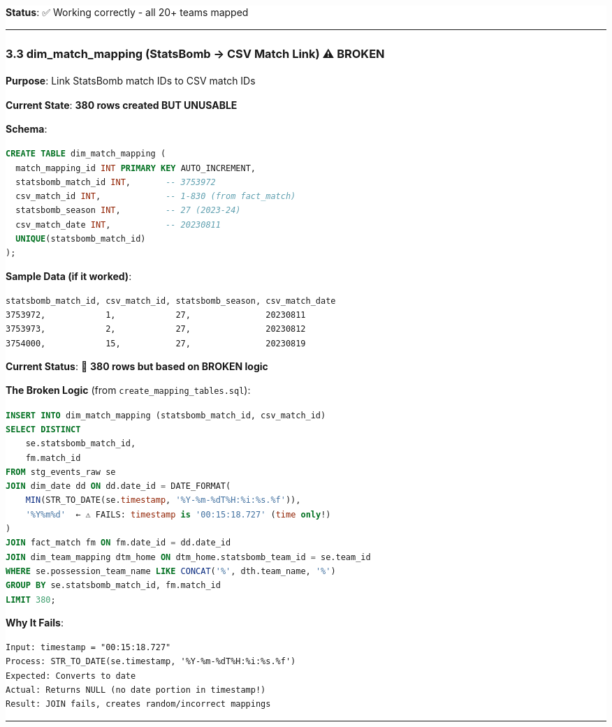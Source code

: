 **Status**: ✅ Working correctly - all 20+ teams mapped

---

### 3.3 dim_match_mapping (StatsBomb → CSV Match Link) **⚠️ BROKEN**

**Purpose**: Link StatsBomb match IDs to CSV match IDs

**Current State**: **380 rows created BUT UNUSABLE**

**Schema**:
```sql
CREATE TABLE dim_match_mapping (
  match_mapping_id INT PRIMARY KEY AUTO_INCREMENT,
  statsbomb_match_id INT,       -- 3753972
  csv_match_id INT,             -- 1-830 (from fact_match)
  statsbomb_season INT,         -- 27 (2023-24)
  csv_match_date INT,           -- 20230811
  UNIQUE(statsbomb_match_id)
);
```

**Sample Data (if it worked)**:
```
statsbomb_match_id, csv_match_id, statsbomb_season, csv_match_date
3753972,            1,            27,               20230811
3753973,            2,            27,               20230812
3754000,            15,           27,               20230819
```

**Current Status**: 🚫 **380 rows but based on BROKEN logic**

**The Broken Logic** (from `create_mapping_tables.sql`):
```sql
INSERT INTO dim_match_mapping (statsbomb_match_id, csv_match_id)
SELECT DISTINCT
    se.statsbomb_match_id,
    fm.match_id
FROM stg_events_raw se
JOIN dim_date dd ON dd.date_id = DATE_FORMAT(
    MIN(STR_TO_DATE(se.timestamp, '%Y-%m-%dT%H:%i:%s.%f')), 
    '%Y%m%d'  ← ⚠️ FAILS: timestamp is '00:15:18.727' (time only!)
)
JOIN fact_match fm ON fm.date_id = dd.date_id
JOIN dim_team_mapping dtm_home ON dtm_home.statsbomb_team_id = se.team_id
WHERE se.possession_team_name LIKE CONCAT('%', dth.team_name, '%')
GROUP BY se.statsbomb_match_id, fm.match_id
LIMIT 380;
```

**Why It Fails**:
```
Input: timestamp = "00:15:18.727"
Process: STR_TO_DATE(se.timestamp, '%Y-%m-%dT%H:%i:%s.%f')
Expected: Converts to date
Actual: Returns NULL (no date portion in timestamp!)
Result: JOIN fails, creates random/incorrect mappings
```

---
